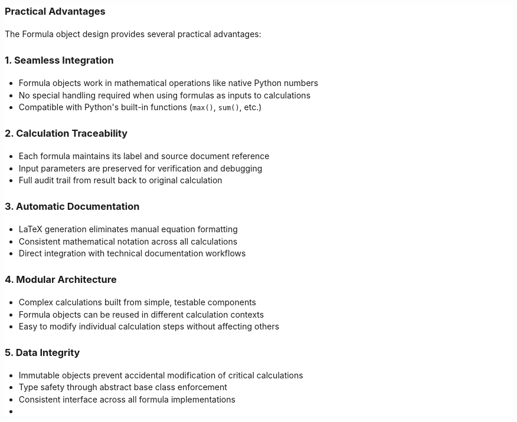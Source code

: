 ### Practical Advantages

The Formula object design provides several practical advantages:

### 1. Seamless Integration
- Formula objects work in mathematical operations like native Python numbers
- No special handling required when using formulas as inputs to calculations
- Compatible with Python's built-in functions (`max()`, `sum()`, etc.)

### 2. Calculation Traceability  
- Each formula maintains its label and source document reference
- Input parameters are preserved for verification and debugging
- Full audit trail from result back to original calculation

### 3. Automatic Documentation
- LaTeX generation eliminates manual equation formatting
- Consistent mathematical notation across all calculations
- Direct integration with technical documentation workflows

### 4. Modular Architecture
- Complex calculations built from simple, testable components
- Formula objects can be reused in different calculation contexts
- Easy to modify individual calculation steps without affecting others

### 5. Data Integrity
- Immutable objects prevent accidental modification of critical calculations
- Type safety through abstract base class enforcement
- Consistent interface across all formula implementations
- 